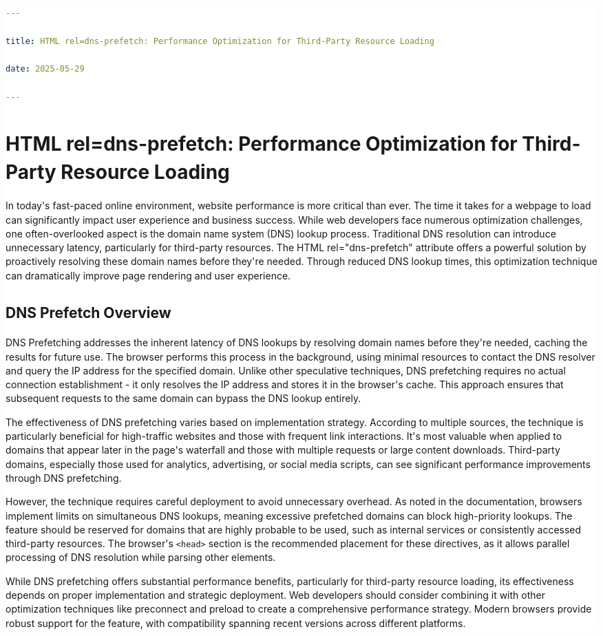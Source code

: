 ```yaml
---

title: HTML rel=dns-prefetch: Performance Optimization for Third-Party Resource Loading

date: 2025-05-29

---
```



# HTML rel=dns-prefetch: Performance Optimization for Third-Party Resource Loading

In today's fast-paced online environment, website performance is more critical than ever. The time it takes for a webpage to load can significantly impact user experience and business success. While web developers face numerous optimization challenges, one often-overlooked aspect is the domain name system (DNS) lookup process. Traditional DNS resolution can introduce unnecessary latency, particularly for third-party resources. The HTML rel="dns-prefetch" attribute offers a powerful solution by proactively resolving these domain names before they're needed. Through reduced DNS lookup times, this optimization technique can dramatically improve page rendering and user experience.


## DNS Prefetch Overview

DNS Prefetching addresses the inherent latency of DNS lookups by resolving domain names before they're needed, caching the results for future use. The browser performs this process in the background, using minimal resources to contact the DNS resolver and query the IP address for the specified domain. Unlike other speculative techniques, DNS prefetching requires no actual connection establishment - it only resolves the IP address and stores it in the browser's cache. This approach ensures that subsequent requests to the same domain can bypass the DNS lookup entirely.

The effectiveness of DNS prefetching varies based on implementation strategy. According to multiple sources, the technique is particularly beneficial for high-traffic websites and those with frequent link interactions. It's most valuable when applied to domains that appear later in the page's waterfall and those with multiple requests or large content downloads. Third-party domains, especially those used for analytics, advertising, or social media scripts, can see significant performance improvements through DNS prefetching.

However, the technique requires careful deployment to avoid unnecessary overhead. As noted in the documentation, browsers implement limits on simultaneous DNS lookups, meaning excessive prefetched domains can block high-priority lookups. The feature should be reserved for domains that are highly probable to be used, such as internal services or consistently accessed third-party resources. The browser's `<head>` section is the recommended placement for these directives, as it allows parallel processing of DNS resolution while parsing other elements.

While DNS prefetching offers substantial performance benefits, particularly for third-party resource loading, its effectiveness depends on proper implementation and strategic deployment. Web developers should consider combining it with other optimization techniques like preconnect and preload to create a comprehensive performance strategy. Modern browsers provide robust support for the feature, with compatibility spanning recent versions across different platforms.

